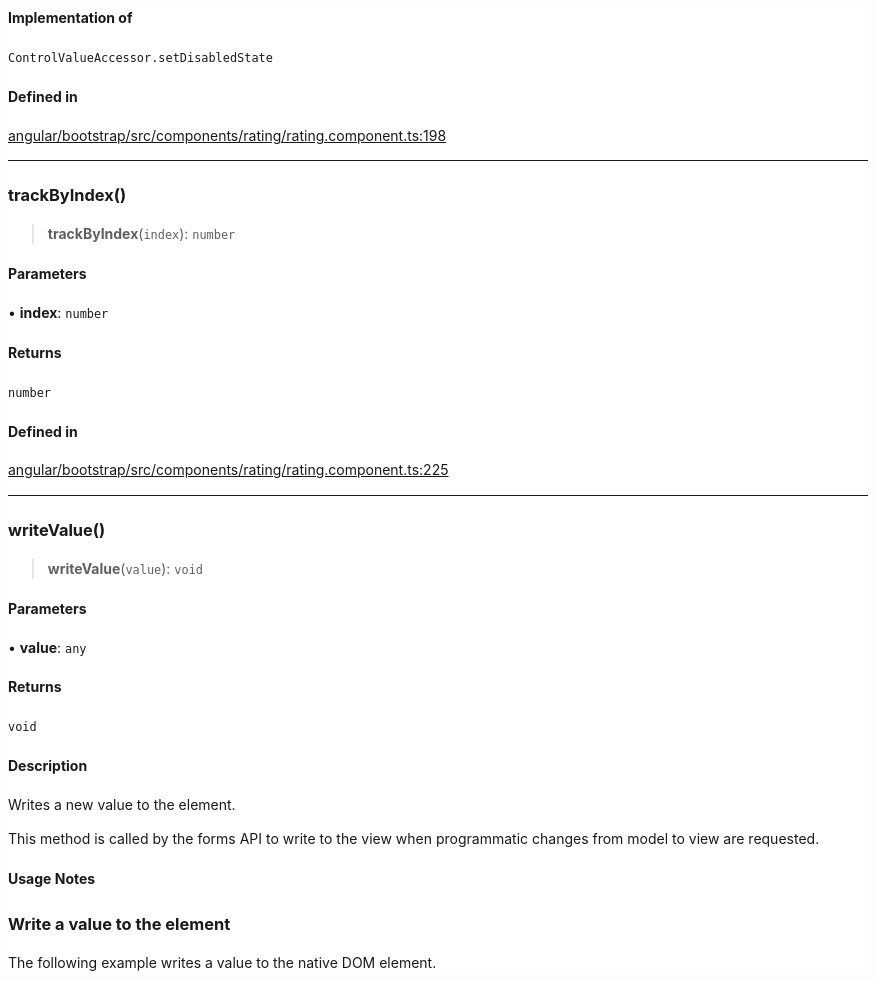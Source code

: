 #### Implementation of

`ControlValueAccessor.setDisabledState`

#### Defined in

[angular/bootstrap/src/components/rating/rating.component.ts:198](https://github.com/AmadeusITGroup/AgnosUI/blob/dc2be70aa38309580d37807ccd98b6641efde6ae/angular/bootstrap/src/components/rating/rating.component.ts#L198)

***

### trackByIndex()

> **trackByIndex**(`index`): `number`

#### Parameters

• **index**: `number`

#### Returns

`number`

#### Defined in

[angular/bootstrap/src/components/rating/rating.component.ts:225](https://github.com/AmadeusITGroup/AgnosUI/blob/dc2be70aa38309580d37807ccd98b6641efde6ae/angular/bootstrap/src/components/rating/rating.component.ts#L225)

***

### writeValue()

> **writeValue**(`value`): `void`

#### Parameters

• **value**: `any`

#### Returns

`void`

#### Description

Writes a new value to the element.

This method is called by the forms API to write to the view when programmatic
changes from model to view are requested.

#### Usage Notes

### Write a value to the element

The following example writes a value to the native DOM element.
